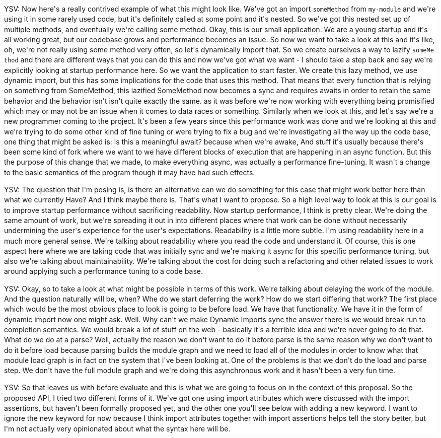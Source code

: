YSV: Now here's a really contrived example of what this might look like. We've got an import `someMethod` from `my-module` and we're using it in some rarely used code, but it's definitely called at some point and it's nested. So we've got this nested set up of multiple methods, and eventually we're calling some method. Okay, this is our small application. We are a young startup and it's all working great, but our codebase grows and performance becomes an issue. So now we want to take a look at this and it's like, oh, we're not really using some method very often, so let's dynamically import that. So we create ourselves a way to lazify `someMethod` and there are different ways that you can do this and now we've got what we want - I should take a step back and say we're explicitly looking at startup performance here. So we want the application to start faster. We create this lazy method, we use dynamic import, but this has some implications for the code that uses this method. That means that every function that is relying on something from SomeMethod, this lazified SomeMethod now becomes a sync and requires awaits in order to retain the same behavior and the behavior isn't isn't quite exactly the same. as it was before we're now working with everything being promisified which may or may not be an issue when it comes to data races or something. Similarly when we look at this, and let's say we're a new programmer coming to the project. It's been a few years since this performance work was done and we're looking at this and we're trying to do some other kind of fine tuning or were trying to fix a bug and we're investigating all the way up the code base, one thing that might be asked is: is this a meaningful await? because when we're awake, And stuff it's usually because there's been some kind of fork where we want to we have different blocks of execution that are happening in an async function. But this the purpose of this change that we made, to make everything async, was actually a performance fine-tuning. It wasn't a change to the basic semantics of the program though it may have had such effects.

YSV: The question that I'm posing is, is there an alternative can we do something for this case that might work better here than what we currently Have? And I think maybe there is. That's what I want to propose. So a high level way to look at this is our goal is to improve startup performance without sacrificing readability. Now startup performance, I think is pretty clear. We're doing the same amount of work, but we're spreading it out in into different places where that work can be done without necessarily undermining the user's experience for the user's expectations. Readability is a little more subtle. I'm using readability here in a much more general sense. We're talking about readability where you read the code and understand it. Of course, this is one aspect here where we are taking code that was initially sync and we're making it async for this specific performance tuning, but also we're talking about maintainability. We're talking about the cost for doing such a refactoring and other related issues to work around applying such a performance tuning to a code base. 

YSV: Okay, so to take a look at what might be possible in terms of this work. We're talking about delaying the work of the module. And the question naturally will be, when? Whe do we start deferring the work? How do we start differing that work? The first place which would be the most obvious place to look is going to be before load. We have that functionality. We have it in the form of dynamic import now one might ask. Well. Why can't we make Dynamic Imports sync the answer there is we would break run to completion semantics. We would break a lot of stuff on the web - basically it's a terrible idea and we're never going to do that. What do we do at a parse? Well, actually the reason we don't want to do it before parse is the same reason why we don't want to do it before load because parsing builds the module graph and we need to load all of the modules in order to know what that module load graph is in fact on the system that I've been looking at. One of the problems is that we don't do the load and parse step. We don't have the full module graph and we're doing this asynchronous work and it hasn't been a very fun time. 

YSV: So that leaves us with before evaluate and this is what we are going to focus on in the context of this proposal. So the proposed API, I tried two different forms of it. We've got one using import attributes which were discussed with the import assertions, but haven't been formally proposed yet, and the other one you'll see below with adding a new keyword. I want to ignore the new keyword for now because I think import attributes together with import assertions helps tell the story better, but I'm not actually very opinionated about what the syntax here will be.
